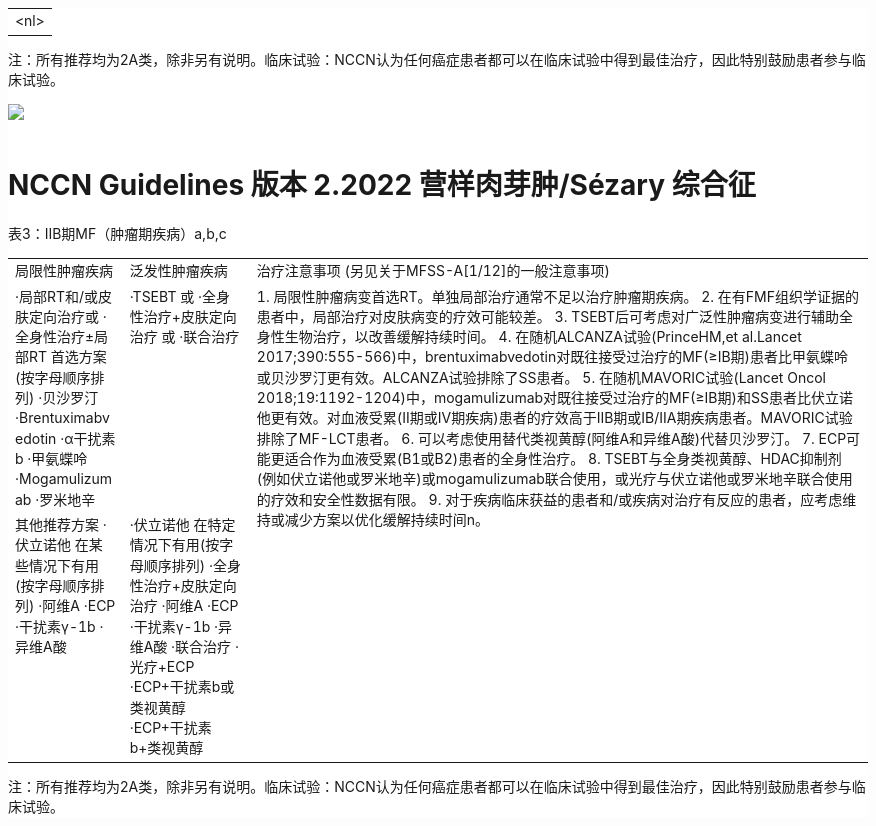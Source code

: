 <table><tr><td>&lt;nl&gt;</td></tr></table>

注：所有推荐均为2A类，除非另有说明。临床试验：NCCN认为任何癌症患者都可以在临床试验中得到最佳治疗，因此特别鼓励患者参与临床试验。

![](https://cdn-mineru.openxlab.org.cn/result/2025-08-04/4a2fc304-b93f-4e04-becb-a4caa942b27f/1985fe0abf978d2f90998fa32f1d4dfc7f4ba34d431654aed2b423e5cda68a76.jpg)

# NCCN Guidelines 版本 2.2022 营样肉芽肿/Sézary 综合征

表3：IIB期MF（肿瘤期疾病）a,b,c  

<table><tr><td>局限性肿瘤疾病</td><td>泛发性肿瘤疾病</td><td>治疗注意事项
(另见关于MFSS-A[1/12]的一般注意事项)</td></tr><tr><td>·局部RT和/或皮肤定向治疗或
·全身性治疗±局部RT
  首选方案(按字母顺序排列)
·贝沙罗汀
·Brentuximabvedotin
·α干扰素b
·甲氨蝶呤
·Mogamulizumab
·罗米地辛</td><td>·TSEBT
或
·全身性治疗+皮肤定向治疗
或
·联合治疗</td><td rowspan="2">1. 局限性肿瘤病变首选RT。单独局部治疗通常不足以治疗肿瘤期疾病。
2. 在有FMF组织学证据的患者中，局部治疗对皮肤病变的疗效可能较差。
3. TSEBT后可考虑对广泛性肿瘤病变进行辅助全身性生物治疗，以改善缓解持续时间。
4. 在随机ALCANZA试验(PrinceHM,et al.Lancet 2017;390:555-566)中，brentuximabvedotin对既往接受过治疗的MF(≥IB期)患者比甲氨蝶呤或贝沙罗汀更有效。ALCANZA试验排除了SS患者。
5. 在随机MAVORIC试验(Lancet Oncol 2018;19:1192-1204)中，mogamulizumab对既往接受过治疗的MF(≥IB期)和SS患者比伏立诺他更有效。对血液受累(II期或IV期疾病)患者的疗效高于IIB期或IB/IIA期疾病患者。MAVORIC试验排除了MF-LCT患者。
6. 可以考虑使用替代类视黄醇(阿维A和异维A酸)代替贝沙罗汀。
7. ECP可能更适合作为血液受累(B1或B2)患者的全身性治疗。
8. TSEBT与全身类视黄醇、HDAC抑制剂(例如伏立诺他或罗米地辛)或mogamulizumab联合使用，或光疗与伏立诺他或罗米地辛联合使用的疗效和安全性数据有限。
9. 对于疾病临床获益的患者和/或疾病对治疗有反应的患者，应考虑维持或减少方案以优化缓解持续时间n。</td></tr><tr><td>其他推荐方案
·伏立诺他
  在某些情况下有用(按字母顺序排列)
·阿维A
·ECP
·干扰素γ-1b
·异维A酸</td><td>·伏立诺他
  在特定情况下有用(按字母顺序排列)
·全身性治疗+皮肤定向治疗
·阿维A
·ECP
·干扰素γ-1b
·异维A酸
·联合治疗
·光疗+ECP
·ECP+干扰素b或类视黄醇
·ECP+干扰素b+类视黄醇</td></tr></table>

注：所有推荐均为2A类，除非另有说明。临床试验：NCCN认为任何癌症患者都可以在临床试验中得到最佳治疗，因此特别鼓励患者参与临床试验。
